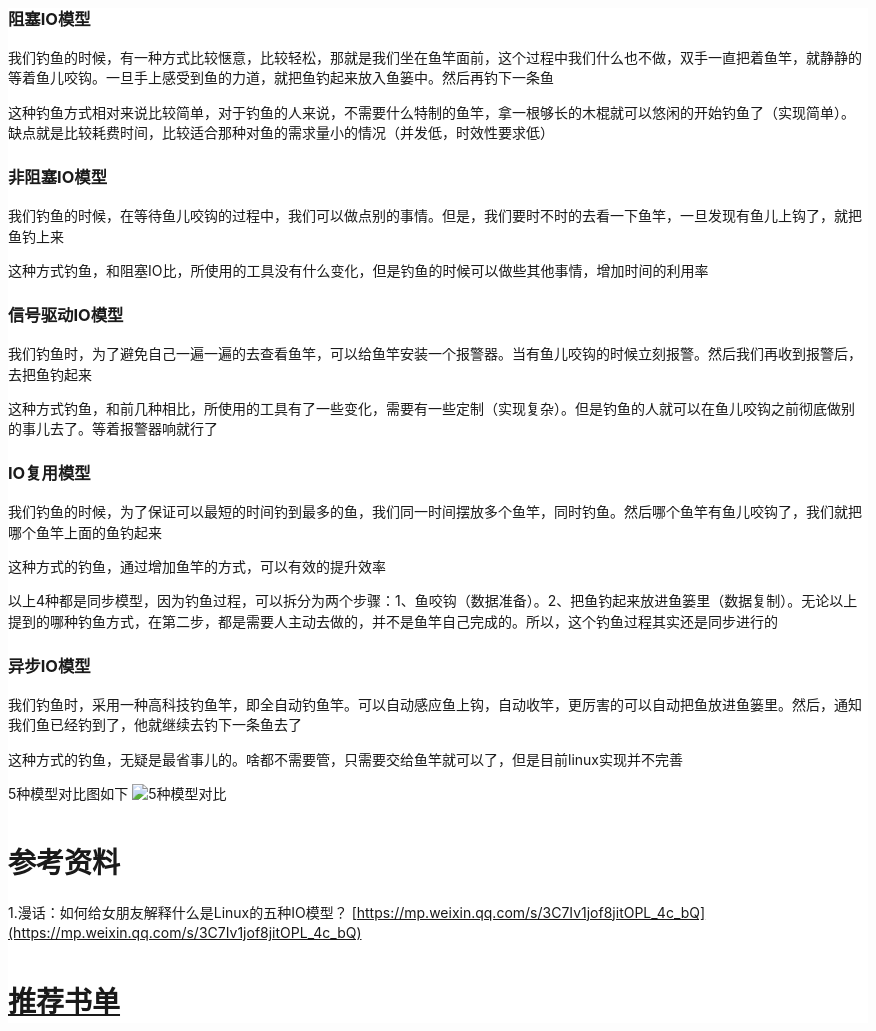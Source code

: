 ### 阻塞IO模型
我们钓鱼的时候，有一种方式比较惬意，比较轻松，那就是我们坐在鱼竿面前，这个过程中我们什么也不做，双手一直把着鱼竿，就静静的等着鱼儿咬钩。一旦手上感受到鱼的力道，就把鱼钓起来放入鱼篓中。然后再钓下一条鱼

这种钓鱼方式相对来说比较简单，对于钓鱼的人来说，不需要什么特制的鱼竿，拿一根够长的木棍就可以悠闲的开始钓鱼了（实现简单）。缺点就是比较耗费时间，比较适合那种对鱼的需求量小的情况（并发低，时效性要求低）

### 非阻塞IO模型
我们钓鱼的时候，在等待鱼儿咬钩的过程中，我们可以做点别的事情。但是，我们要时不时的去看一下鱼竿，一旦发现有鱼儿上钩了，就把鱼钓上来

这种方式钓鱼，和阻塞IO比，所使用的工具没有什么变化，但是钓鱼的时候可以做些其他事情，增加时间的利用率

### 信号驱动IO模型
我们钓鱼时，为了避免自己一遍一遍的去查看鱼竿，可以给鱼竿安装一个报警器。当有鱼儿咬钩的时候立刻报警。然后我们再收到报警后，去把鱼钓起来

这种方式钓鱼，和前几种相比，所使用的工具有了一些变化，需要有一些定制（实现复杂）。但是钓鱼的人就可以在鱼儿咬钩之前彻底做别的事儿去了。等着报警器响就行了

### IO复用模型
我们钓鱼的时候，为了保证可以最短的时间钓到最多的鱼，我们同一时间摆放多个鱼竿，同时钓鱼。然后哪个鱼竿有鱼儿咬钩了，我们就把哪个鱼竿上面的鱼钓起来

这种方式的钓鱼，通过增加鱼竿的方式，可以有效的提升效率

以上4种都是同步模型，因为钓鱼过程，可以拆分为两个步骤：1、鱼咬钩（数据准备）。2、把鱼钓起来放进鱼篓里（数据复制）。无论以上提到的哪种钓鱼方式，在第二步，都是需要人主动去做的，并不是鱼竿自己完成的。所以，这个钓鱼过程其实还是同步进行的

### 异步IO模型
我们钓鱼时，采用一种高科技钓鱼竿，即全自动钓鱼竿。可以自动感应鱼上钩，自动收竿，更厉害的可以自动把鱼放进鱼篓里。然后，通知我们鱼已经钓到了，他就继续去钓下一条鱼去了

这种方式的钓鱼，无疑是最省事儿的。啥都不需要管，只需要交给鱼竿就可以了，但是目前linux实现并不完善

5种模型对比图如下
![5种模型对比](img/socket/ADF7EAEA1B65D61E782D7A3C687B50D3.jpg)

# 参考资料
1.漫话：如何给女朋友解释什么是Linux的五种IO模型？
[https://mp.weixin.qq.com/s/3C7Iv1jof8jitOPL_4c_bQ](https://mp.weixin.qq.com/s/3C7Iv1jof8jitOPL_4c_bQ)

# [推荐书单](/Socket)
